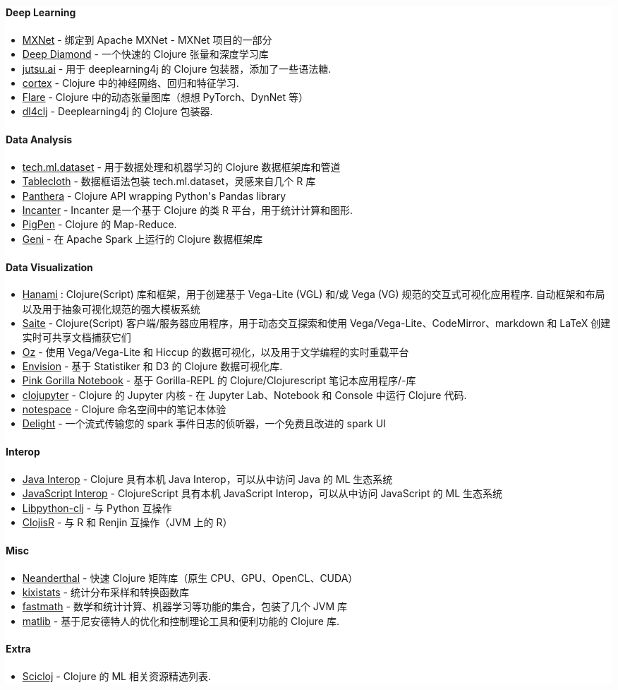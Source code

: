 <a name="clojure-deep-learning"></a>
#### Deep Learning
* [MXNet](https://mxnet.apache.org/versions/1.7.0/api/clojure) - 绑定到 Apache MXNet - MXNet 项目的一部分
* [Deep Diamond](https://github.com/uncomplicate/deep-diamond) - 一个快速的 Clojure 张量和深度学习库
* [jutsu.ai](https://github.com/hswick/jutsu.ai) - 用于 deeplearning4j 的 Clojure 包装器，添加了一些语法糖.
* [cortex](https://github.com/originrose/cortex) - Clojure 中的神经网络、回归和特征学习.
* [Flare](https://github.com/aria42/flare) - Clojure 中的动态张量图库（想想 PyTorch、DynNet 等）
* [dl4clj](https://github.com/yetanalytics/dl4clj) - Deeplearning4j 的 Clojure 包装器.

<a name="clojure-data-analysis--data-visualization"></a>
#### Data Analysis
* [tech.ml.dataset](https://github.com/techascent/tech.ml.dataset) - 用于数据处理和机器学习的 Clojure 数据框架库和管道
* [Tablecloth](https://github.com/scicloj/tablecloth) - 数据框语法包装 tech.ml.dataset，灵感来自几个 R 库
* [Panthera](https://github.com/alanmarazzi/panthera) - Clojure API wrapping Python's Pandas library
* [Incanter](http://incanter.org/) - Incanter 是一个基于 Clojure 的类 R 平台，用于统计计算和图形.
* [PigPen](https://github.com/Netflix/PigPen) - Clojure 的 Map-Reduce.
* [Geni](https://github.com/zero-one-group/geni) - 在 Apache Spark 上运行的 Clojure 数据框架库

<a name="clojure-data-visualization"></a>
#### Data Visualization
* [Hanami](https://github.com/jsa-aerial/hanami)  : Clojure(Script) 库和框架，用于创建基于 Vega-Lite (VGL) 和/或 Vega (VG) 规范的交互式可视化应用程序. 自动框架和布局以及用于抽象可视化规范的强大模板系统
* [Saite](https://github.com/jsa-aerial/saite) - Clojure(Script) 客户端/服务器应用程序，用于动态交互探索和使用 Vega/Vega-Lite、CodeMirror、markdown 和 LaTeX 创建实时可共享文档捕获它们
* [Oz](https://github.com/metasoarous/oz) - 使用 Vega/Vega-Lite 和 Hiccup 的数据可视化，以及用于文学编程的实时重载平台
* [Envision](https://github.com/clojurewerkz/envision) - 基于 Statistiker 和 D3 的 Clojure 数据可视化库.
* [Pink Gorilla Notebook](https://github.com/pink-gorilla/gorilla-notebook) - 基于 Gorilla-REPL 的 Clojure/Clojurescript 笔记本应用程序/-库
* [clojupyter](https://github.com/clojupyter/clojupyter) - Clojure 的 Jupyter 内核 - 在 Jupyter Lab、Notebook 和 Console 中运行 Clojure 代码.
* [notespace](https://github.com/scicloj/notespace) - Clojure 命名空间中的笔记本体验
* [Delight](https://github.com/datamechanics/delight) - 一个流式传输您的 spark 事件日志的侦听器，一个免费且改进的 spark UI

<a name="clojure-interop"></a>
#### Interop

* [Java Interop](https://clojure.org/reference/java_interop) - Clojure 具有本机 Java Interop，可以从中访问 Java 的 ML 生态系统
* [JavaScript Interop](https://clojurescript.org/reference/javascript-api) - ClojureScript 具有本机 JavaScript Interop，可以从中访问 JavaScript 的 ML 生态系统
* [Libpython-clj](https://github.com/clj-python/libpython-clj) - 与 Python 互操作
* [ClojisR](https://github.com/scicloj/clojisr) - 与 R 和 Renjin 互操作（JVM 上的 R）

<a name="clojure-misc"></a>
#### Misc
* [Neanderthal](https://neanderthal.uncomplicate.org/) - 快速 Clojure 矩阵库（原生 CPU、GPU、OpenCL、CUDA）
* [kixistats](https://github.com/MastodonC/kixi.stats) - 统计分布采样和转换函数库
* [fastmath](https://github.com/generateme/fastmath) - 数学和统计计算、机器学习等功能的集合，包装了几个 JVM 库
* [matlib](https://github.com/atisharma/matlib) - 基于尼安德特人的优化和控制理论工具和便利功能的 Clojure 库.

<a name="clojure-extra"></a>
#### Extra
* [Scicloj](https://scicloj.github.io/pages/libraries/) - Clojure 的 ML 相关资源精选列表.
